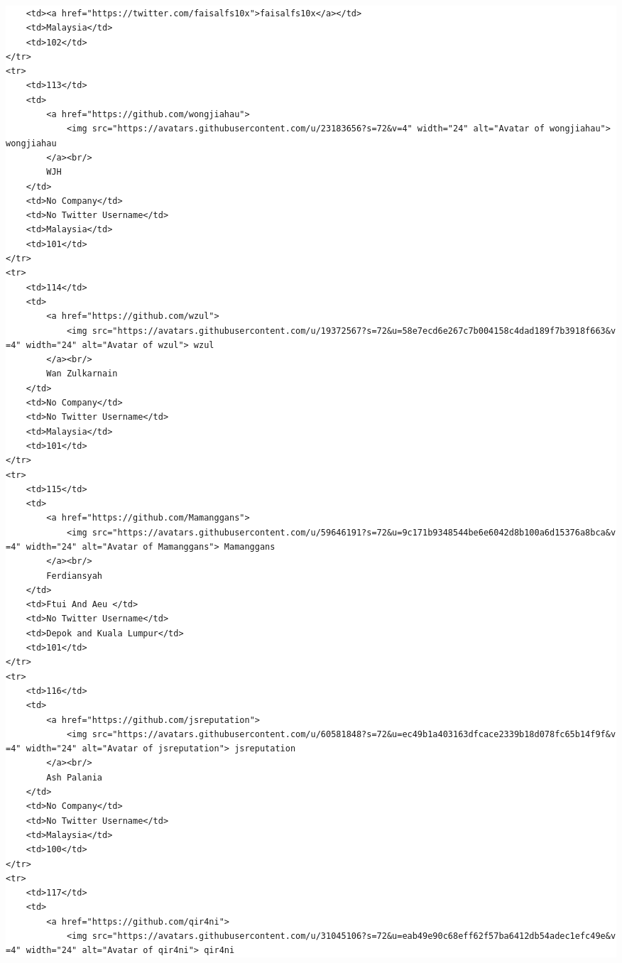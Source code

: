 		<td><a href="https://twitter.com/faisalfs10x">faisalfs10x</a></td>
		<td>Malaysia</td>
		<td>102</td>
	</tr>
	<tr>
		<td>113</td>
		<td>
			<a href="https://github.com/wongjiahau">
				<img src="https://avatars.githubusercontent.com/u/23183656?s=72&v=4" width="24" alt="Avatar of wongjiahau"> wongjiahau
			</a><br/>
			WJH
		</td>
		<td>No Company</td>
		<td>No Twitter Username</td>
		<td>Malaysia</td>
		<td>101</td>
	</tr>
	<tr>
		<td>114</td>
		<td>
			<a href="https://github.com/wzul">
				<img src="https://avatars.githubusercontent.com/u/19372567?s=72&u=58e7ecd6e267c7b004158c4dad189f7b3918f663&v=4" width="24" alt="Avatar of wzul"> wzul
			</a><br/>
			Wan Zulkarnain
		</td>
		<td>No Company</td>
		<td>No Twitter Username</td>
		<td>Malaysia</td>
		<td>101</td>
	</tr>
	<tr>
		<td>115</td>
		<td>
			<a href="https://github.com/Mamanggans">
				<img src="https://avatars.githubusercontent.com/u/59646191?s=72&u=9c171b9348544be6e6042d8b100a6d15376a8bca&v=4" width="24" alt="Avatar of Mamanggans"> Mamanggans
			</a><br/>
			Ferdiansyah
		</td>
		<td>Ftui And Aeu </td>
		<td>No Twitter Username</td>
		<td>Depok and Kuala Lumpur</td>
		<td>101</td>
	</tr>
	<tr>
		<td>116</td>
		<td>
			<a href="https://github.com/jsreputation">
				<img src="https://avatars.githubusercontent.com/u/60581848?s=72&u=ec49b1a403163dfcace2339b18d078fc65b14f9f&v=4" width="24" alt="Avatar of jsreputation"> jsreputation
			</a><br/>
			Ash Palania
		</td>
		<td>No Company</td>
		<td>No Twitter Username</td>
		<td>Malaysia</td>
		<td>100</td>
	</tr>
	<tr>
		<td>117</td>
		<td>
			<a href="https://github.com/qir4ni">
				<img src="https://avatars.githubusercontent.com/u/31045106?s=72&u=eab49e90c68eff62f57ba6412db54adec1efc49e&v=4" width="24" alt="Avatar of qir4ni"> qir4ni
